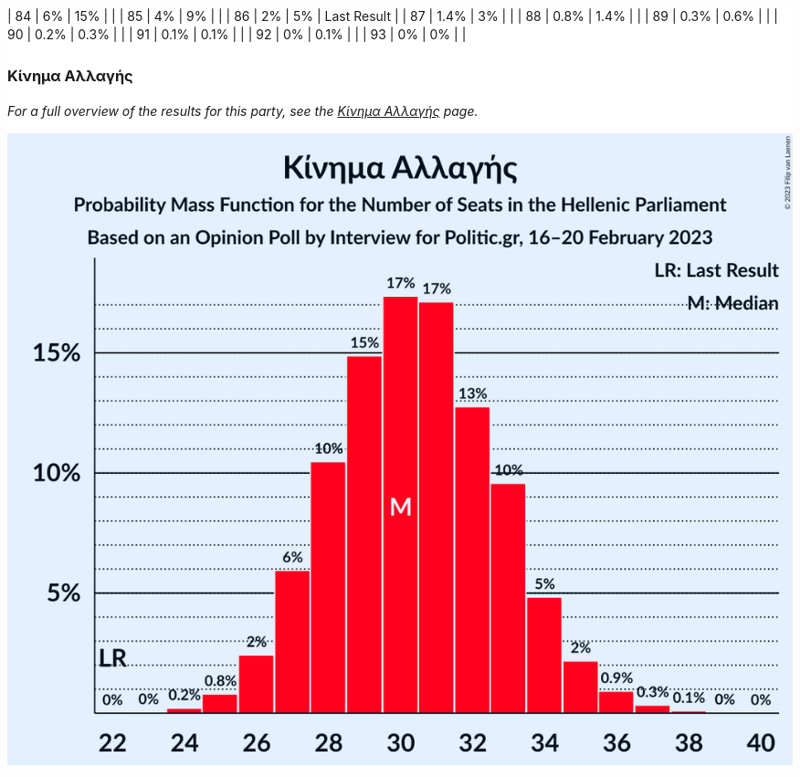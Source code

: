 | 84 | 6% | 15% |  |
| 85 | 4% | 9% |  |
| 86 | 2% | 5% | Last Result |
| 87 | 1.4% | 3% |  |
| 88 | 0.8% | 1.4% |  |
| 89 | 0.3% | 0.6% |  |
| 90 | 0.2% | 0.3% |  |
| 91 | 0.1% | 0.1% |  |
| 92 | 0% | 0.1% |  |
| 93 | 0% | 0% |  |

### Κίνημα Αλλαγής

*For a full overview of the results for this party, see the [Κίνημα Αλλαγής](party-κίνημααλλαγής.html) page.*

![Graph with seats probability mass function not yet produced](2023-02-20-Interview-seats-pmf-κίνημααλλαγής.png "Seats Probability Mass Function")
